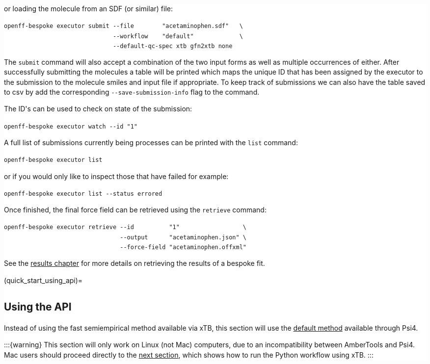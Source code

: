 or loading the molecule from an SDF (or similar) file:

```shell
openff-bespoke executor submit --file        "acetaminophen.sdf"   \
                               --workflow    "default"             \
                               --default-qc-spec xtb gfn2xtb none
```

The `submit` command will also accept a combination of the two input forms as well as multiple occurrences of either. 
After successfully submitting the molecules a table will be printed which maps the unique ID that has been assigned by 
the executor to the submission to the molecule smiles and input file if appropriate. To keep track of submissions we can 
also have the table saved to csv by add the corresponding `--save-submission-info` flag to the command.

The ID's can be used to check on state of the submission:

```shell
openff-bespoke executor watch --id "1"
```

A full list of submissions currently being processes can be printed with the `list` command:

```shell
openff-bespoke executor list
```

or if you would only like to inspect those that have failed for example:

```shell
openff-bespoke executor list --status errored
```

Once finished, the final force field can be retrieved using the `retrieve` command:

```shell
openff-bespoke executor retrieve --id          "1"                  \
                                 --output      "acetaminophen.json" \
                                 --force-field "acetaminophen.offxml"
```

See the [results chapter](bespoke_results_chapter) for more details on retrieving the results of a bespoke fit.

(quick_start_using_api)=
## Using the API

Instead of using the fast semiempirical method available via xTB, this section will use the 
[default method](default_qc_method) available through Psi4.

:::{warning}
This section will only work on Linux (not Mac) computers, due to an incompatibility between AmberTools and Psi4.
Mac users should proceed directly to the [next section](quick_start_config_factory), which shows how to run the Python
workflow using xTB.
:::
